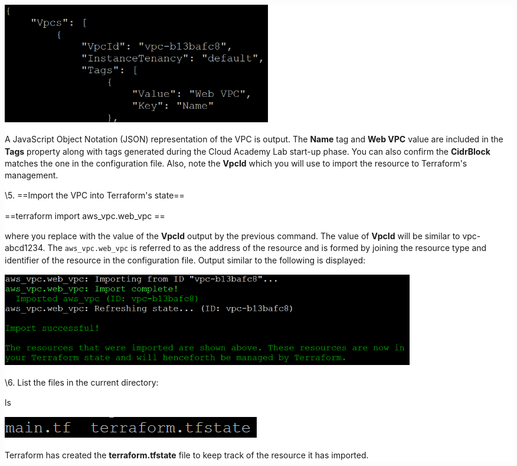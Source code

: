 <img src="Untitled.assets/blobid2-9581439a-4ecc-43d5-ad76-4745723e62cc.png" alt="alt" style="zoom:67%;" />

A JavaScript Object Notation (JSON) representation of the VPC is output. The **Name** tag and **Web VPC** value are included in the **Tags** property along with tags generated during the Cloud Academy Lab start-up phase. You can also confirm the **CidrBlock** matches the one in the configuration file. Also, note the **VpcId** which you will use to import the resource to Terraform's management.

\5. ==Import the VPC into Terraform's state==

==terraform import aws_vpc.web_vpc <VpcId>==

where you replace *<VpcId>* with the value of the **VpcId** output by the previous command. The value of **VpcId** will be similar to vpc-abcd1234. The `aws_vpc.web_vpc` is referred to as the address of the resource and is formed by joining the resource type and identifier of the resource in the configuration file. Output similar to the following is displayed:

<img src="Untitled.assets/blobid3-13300437-4044-48b3-b2b4-6118f61c9b6f.png" alt="alt" style="zoom:67%;" />

 

\6. List the files in the current directory:

ls

![alt](Untitled.assets/blobid1-3b6ce62c-5199-41f1-8ae1-c94a64551754.png)

Terraform has created the **terraform.tfstate** file to keep track of the resource it has imported.
